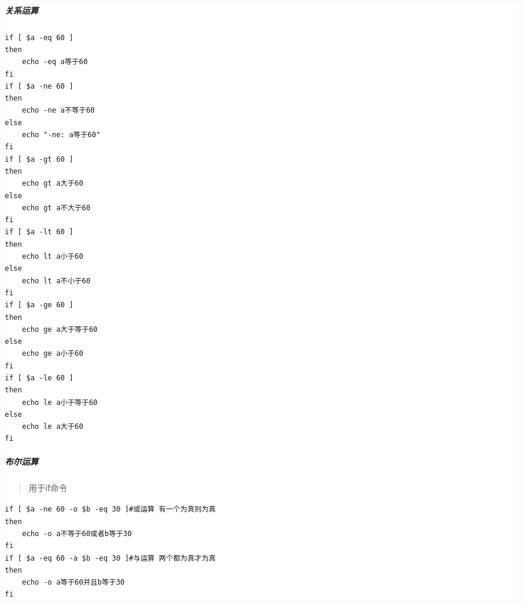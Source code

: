 ##### 关系运算

```
if [ $a -eq 60 ]
then
    echo -eq a等于60
fi
if [ $a -ne 60 ]
then
    echo -ne a不等于60
else
    echo "-ne: a等于60"
fi
if [ $a -gt 60 ]
then
    echo gt a大于60
else
    echo gt a不大于60
fi
if [ $a -lt 60 ]
then
    echo lt a小于60
else
    echo lt a不小于60
fi
if [ $a -ge 60 ]
then
    echo ge a大于等于60
else
    echo ge a小于60
fi
if [ $a -le 60 ]
then
    echo le a小于等于60
else
    echo le a大于60
fi
```

##### 布尔运算

> 用于if命令

```
if [ $a -ne 60 -o $b -eq 30 ]#或运算 有一个为真则为真
then
    echo -o a不等于60或者b等于30
fi
if [ $a -eq 60 -a $b -eq 30 ]#与运算 两个都为真才为真
then
    echo -o a等于60并且b等于30
fi
```
